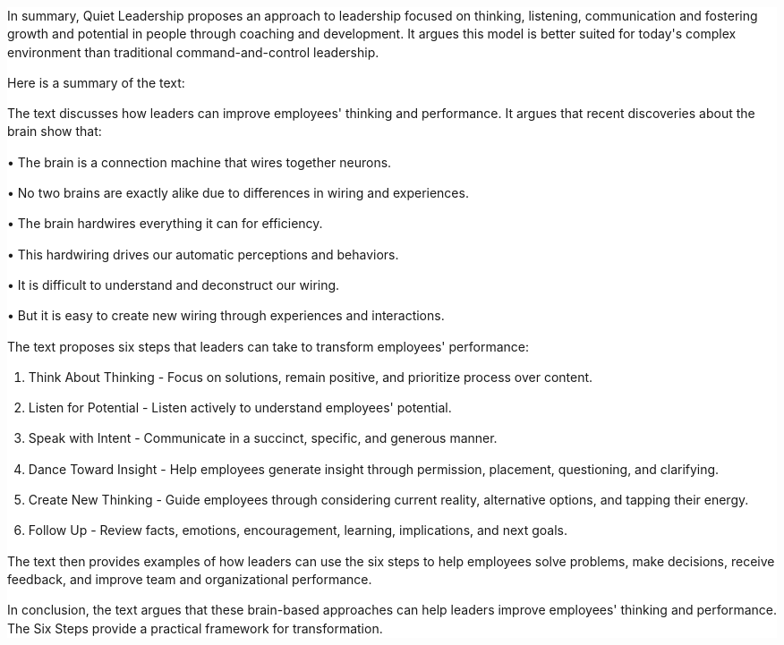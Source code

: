 In summary, Quiet Leadership proposes an approach to leadership focused on thinking, listening, communication and fostering growth and potential in people through coaching and development. It argues this model is better suited for today's complex environment than traditional command-and-control leadership.

 Here is a summary of the text:

The text discusses how leaders can improve employees' thinking and performance. It argues that recent discoveries about the brain show that:

• The brain is a connection machine that wires together neurons.

• No two brains are exactly alike due to differences in wiring and experiences. 

• The brain hardwires everything it can for efficiency. 

• This hardwiring drives our automatic perceptions and behaviors.

• It is difficult to understand and deconstruct our wiring.

• But it is easy to create new wiring through experiences and interactions.

The text proposes six steps that leaders can take to transform employees' performance:

1. Think About Thinking - Focus on solutions, remain positive, and prioritize process over content.

2. Listen for Potential - Listen actively to understand employees' potential.

3. Speak with Intent - Communicate in a succinct, specific, and generous manner.

4. Dance Toward Insight - Help employees generate insight through permission, placement, questioning, and clarifying.  

5. Create New Thinking - Guide employees through considering current reality, alternative options, and tapping their energy.

6. Follow Up - Review facts, emotions, encouragement, learning, implications, and next goals.

The text then provides examples of how leaders can use the six steps to help employees solve problems, make decisions, receive feedback, and improve team and organizational performance. 

In conclusion, the text argues that these brain-based approaches can help leaders improve employees' thinking and performance. The Six Steps provide a practical framework for transformation.
